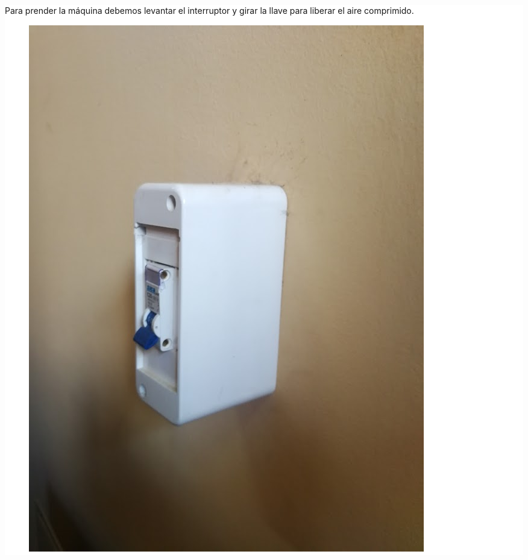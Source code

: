 Para prender la máquina debemos levantar el interruptor y girar la llave para liberar el aire comprimido.

<div>

<figure><img src="../.gitbook/assets/imagen_2023-11-11_020204808.png" alt=""><figcaption></figcaption></figure>

 
